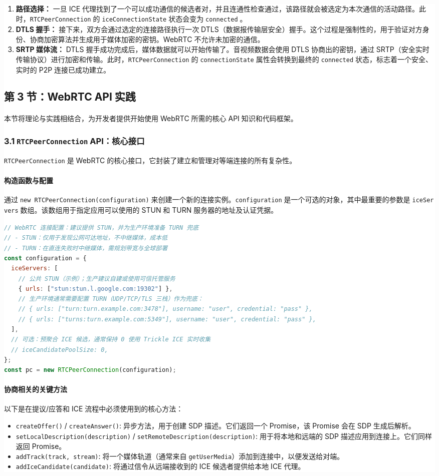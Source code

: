 1. **路径选择：** 一旦 ICE 代理找到了一个可以成功通信的候选者对，并且连通性检查通过，该路径就会被选定为本次通信的活动路径。此时，`RTCPeerConnection` 的 `iceConnectionState` 状态会变为 `connected` 。
2. **DTLS 握手：** 接下来，双方会通过选定的连接路径执行一次 DTLS（数据报传输层安全）握手。这个过程是强制性的，用于验证对方身份、协商加密算法并生成用于媒体加密的密钥。WebRTC 不允许未加密的通信。
3. **SRTP 媒体流：** DTLS 握手成功完成后，媒体数据就可以开始传输了。音视频数据会使用 DTLS 协商出的密钥，通过 SRTP（安全实时传输协议）进行加密和传输。此时，`RTCPeerConnection` 的 `connectionState` 属性会转换到最终的 `connected` 状态，标志着一个安全、实时的 P2P 连接已成功建立。





## 第 3 节：WebRTC API 实践

本节将理论与实践相结合，为开发者提供开始使用 WebRTC 所需的核心 API 知识和代码框架。



### 3.1 `RTCPeerConnection` API：核心接口

`RTCPeerConnection` 是 WebRTC 的核心接口，它封装了建立和管理对等端连接的所有复杂性。



#### 构造函数与配置

通过 `new RTCPeerConnection(configuration)` 来创建一个新的连接实例。`configuration` 是一个可选的对象，其中最重要的参数是 `iceServers` 数组。该数组用于指定应用可以使用的 STUN 和 TURN 服务器的地址及认证凭据。

```javascript
// WebRTC 连接配置：建议提供 STUN，并为生产环境准备 TURN 兜底
// - STUN：仅用于发现公网可达地址，不中继媒体，成本低
// - TURN：在直连失败时中继媒体，需规划带宽与全球部署
const configuration = {
  iceServers: [
    // 公共 STUN（示例）；生产建议自建或使用可信托管服务
    { urls: ["stun:stun.l.google.com:19302"] },
    // 生产环境通常需要配置 TURN（UDP/TCP/TLS 三栈）作为兜底：
    // { urls: ["turn:turn.example.com:3478"], username: "user", credential: "pass" },
    // { urls: ["turns:turn.example.com:5349"], username: "user", credential: "pass" },
  ],
  // 可选：预聚合 ICE 候选，通常保持 0 使用 Trickle ICE 实时收集
  // iceCandidatePoolSize: 0,
};
const pc = new RTCPeerConnection(configuration);
```



#### 协商相关的关键方法

以下是在提议/应答和 ICE 流程中必须使用到的核心方法：

- `createOffer()` / `createAnswer()`: 异步方法，用于创建 SDP 描述。它们返回一个 Promise，该 Promise 会在 SDP 生成后解析。
- `setLocalDescription(description)` / `setRemoteDescription(description)`: 用于将本地和远端的 SDP 描述应用到连接上。它们同样返回 Promise。
- `addTrack(track, stream)`: 将一个媒体轨道（通常来自 `getUserMedia`）添加到连接中，以便发送给对端。
- `addIceCandidate(candidate)`: 将通过信令从远端接收到的 ICE 候选者提供给本地 ICE 代理。
